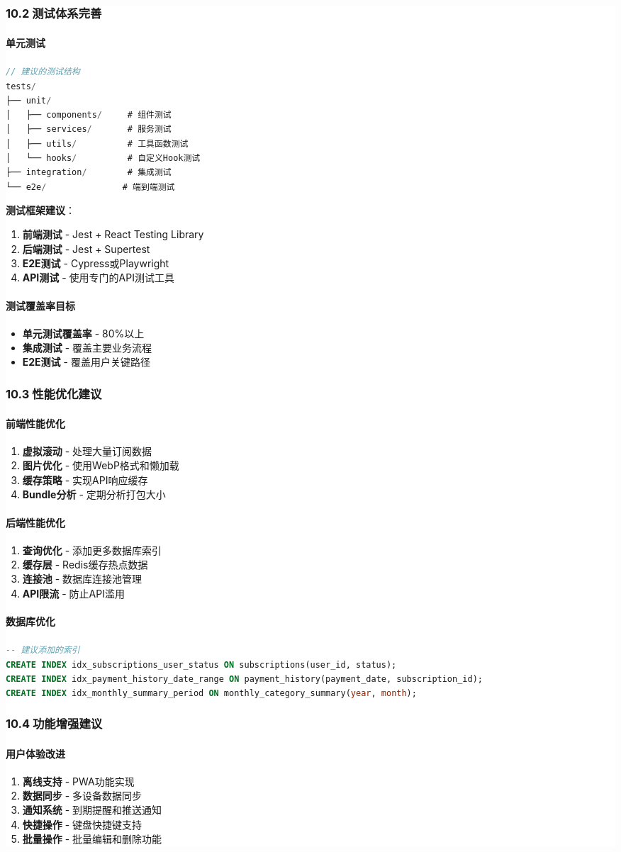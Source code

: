 ### 10.2 测试体系完善

#### 单元测试
```javascript
// 建议的测试结构
tests/
├── unit/
│   ├── components/     # 组件测试
│   ├── services/       # 服务测试
│   ├── utils/          # 工具函数测试
│   └── hooks/          # 自定义Hook测试
├── integration/        # 集成测试
└── e2e/               # 端到端测试
```

**测试框架建议**：
1. **前端测试** - Jest + React Testing Library
2. **后端测试** - Jest + Supertest
3. **E2E测试** - Cypress或Playwright
4. **API测试** - 使用专门的API测试工具

#### 测试覆盖率目标
- **单元测试覆盖率** - 80%以上
- **集成测试** - 覆盖主要业务流程
- **E2E测试** - 覆盖用户关键路径

### 10.3 性能优化建议

#### 前端性能优化
1. **虚拟滚动** - 处理大量订阅数据
2. **图片优化** - 使用WebP格式和懒加载
3. **缓存策略** - 实现API响应缓存
4. **Bundle分析** - 定期分析打包大小

#### 后端性能优化
1. **查询优化** - 添加更多数据库索引
2. **缓存层** - Redis缓存热点数据
3. **连接池** - 数据库连接池管理
4. **API限流** - 防止API滥用

#### 数据库优化
```sql
-- 建议添加的索引
CREATE INDEX idx_subscriptions_user_status ON subscriptions(user_id, status);
CREATE INDEX idx_payment_history_date_range ON payment_history(payment_date, subscription_id);
CREATE INDEX idx_monthly_summary_period ON monthly_category_summary(year, month);
```

### 10.4 功能增强建议

#### 用户体验改进
1. **离线支持** - PWA功能实现
2. **数据同步** - 多设备数据同步
3. **通知系统** - 到期提醒和推送通知
4. **快捷操作** - 键盘快捷键支持
5. **批量操作** - 批量编辑和删除功能
